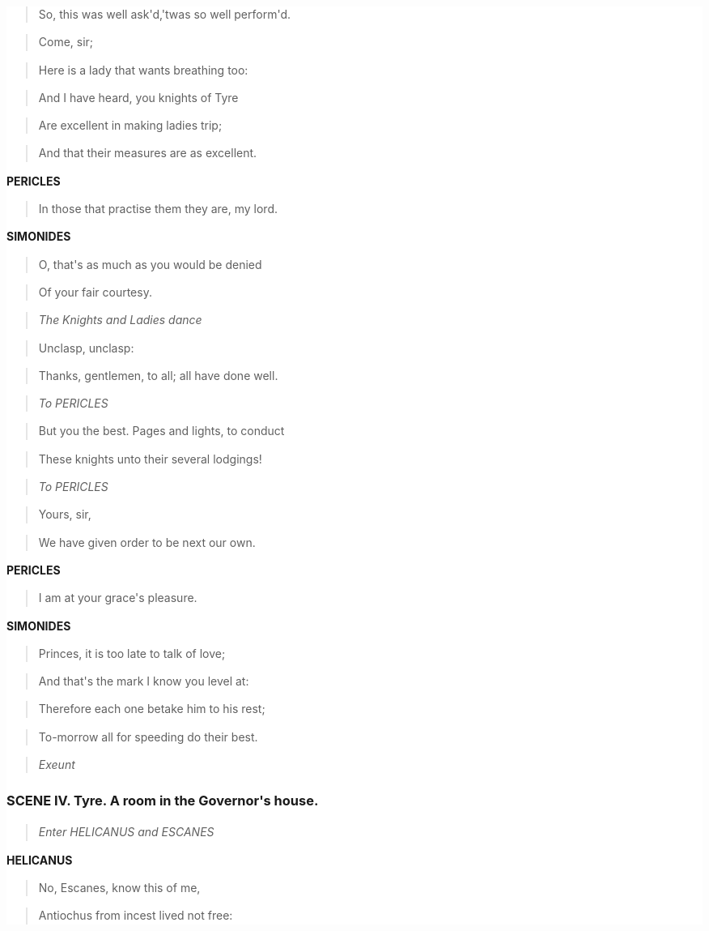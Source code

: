> So, this was well ask'd,'twas so well perform'd.  

> Come, sir;  

> Here is a lady that wants breathing too:  

> And I have heard, you knights of Tyre  

> Are excellent in making ladies trip;  

> And that their measures are as excellent.  

**PERICLES**

> In those that practise them they are, my lord.  

**SIMONIDES**

> O, that's as much as you would be denied  

> Of your fair courtesy.  

> *The Knights and Ladies dance*

> Unclasp, unclasp:  

> Thanks, gentlemen, to all; all have done well.  

> *To PERICLES*

> But you the best. Pages and lights, to conduct  

> These knights unto their several lodgings!  

> *To PERICLES*

> Yours, sir,  

> We have given order to be next our own.  

**PERICLES**

> I am at your grace's pleasure.  

**SIMONIDES**

> Princes, it is too late to talk of love;  

> And that's the mark I know you level at:  

> Therefore each one betake him to his rest;  

> To-morrow all for speeding do their best.  

> *Exeunt*

### SCENE IV. Tyre. A room in the Governor's house.

> *Enter HELICANUS and ESCANES*

**HELICANUS**

> No, Escanes, know this of me,  

> Antiochus from incest lived not free:  
